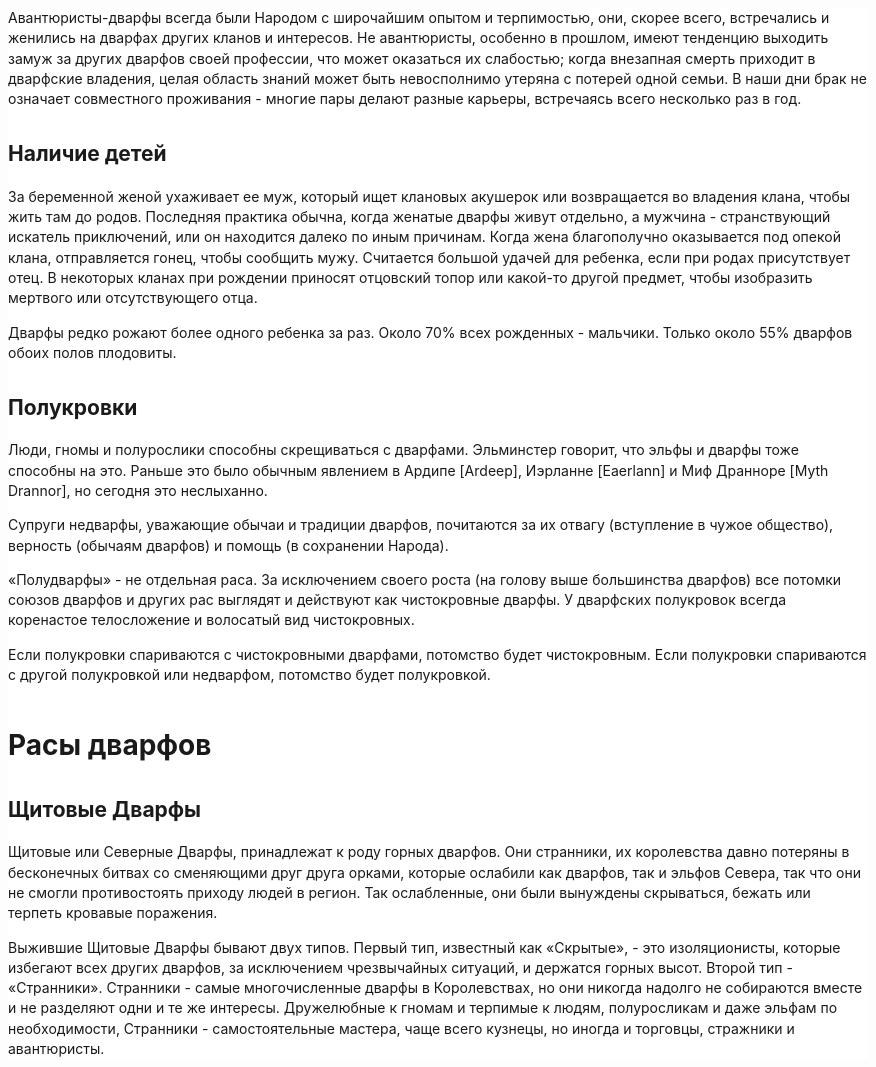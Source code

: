 Авантюристы-дварфы всегда были Народом с широчайшим опытом и терпимостью, они, скорее всего, встречались и женились на дварфах других кланов и интересов. Не авантюристы, особенно в прошлом, имеют тенденцию выходить замуж за других дварфов своей профессии, что может оказаться их слабостью; когда внезапная смерть приходит в дварфские владения, целая область знаний может быть невосполнимо утеряна с потерей одной семьи. В наши дни брак не означает совместного проживания - многие пары делают разные карьеры, встречаясь всего несколько раз в год.



## Наличие детей

За беременной женой ухаживает ее муж, который ищет клановых акушерок или возвращается во владения клана, чтобы жить там до родов. Последняя практика обычна, когда женатые дварфы живут отдельно, а мужчина - странствующий искатель приключений, или он находится далеко по иным причинам. Когда жена благополучно оказывается под опекой клана, отправляется гонец, чтобы сообщить мужу. Считается большой удачей для ребенка, если при родах присутствует отец. В некоторых кланах при рождении приносят отцовский топор или какой-то другой предмет, чтобы изобразить мертвого или отсутствующего отца.

Дварфы редко рожают более одного ребенка за раз. Около 70% всех рожденных - мальчики. Только около 55% дварфов обоих полов плодовиты.



## Полукровки

Люди, гномы и полурослики способны скрещиваться с дварфами. Эльминстер говорит, что эльфы и дварфы тоже способны на это. Раньше это было обычным явлением в Ардипе \[Ardeep\], Иэрланне \[Eaerlann\] и Миф Дранноре \[Myth Drannor\], но сегодня это неслыханно.

Супруги недварфы, уважающие обычаи и традиции дварфов, почитаются за их отвагу (вступление в чужое общество), верность (обычаям дварфов) и помощь (в сохранении Народа).

«Полудварфы» - не отдельная раса. За исключением своего роста (на голову выше большинства дварфов) все потомки союзов дварфов и других рас выглядят и действуют как чистокровные дварфы. У дварфских полукровок всегда коренастое телосложение и волосатый вид чистокровных.

Если полукровки спариваются с чистокровными дварфами, потомство будет чистокровным. Если полукровки спариваются с другой полукровкой или недварфом, потомство будет полукровкой.



# Расы дварфов



## Щитовые Дварфы

Щитовые или Северные Дварфы, принадлежат к роду горных дварфов. Они странники, их королевства давно потеряны в бесконечных битвах со сменяющими друг друга орками, которые ослабили как дварфов, так и эльфов Севера, так что они не смогли противостоять приходу людей в регион. Так ослабленные, они были вынуждены скрываться, бежать или терпеть кровавые поражения.

Выжившие Щитовые Дварфы бывают двух типов. Первый тип, известный как «Скрытые», - это изоляционисты, которые избегают всех других дварфов, за исключением чрезвычайных ситуаций, и держатся горных высот. Второй тип - «Странники». Странники - самые многочисленные дварфы в Королевствах, но они никогда надолго не собираются вместе и не разделяют одни и те же интересы. Дружелюбные к гномам и терпимые к людям, полуросликам и даже эльфам по необходимости, Странники - самостоятельные мастера, чаще всего кузнецы, но иногда и торговцы, стражники и авантюристы.
